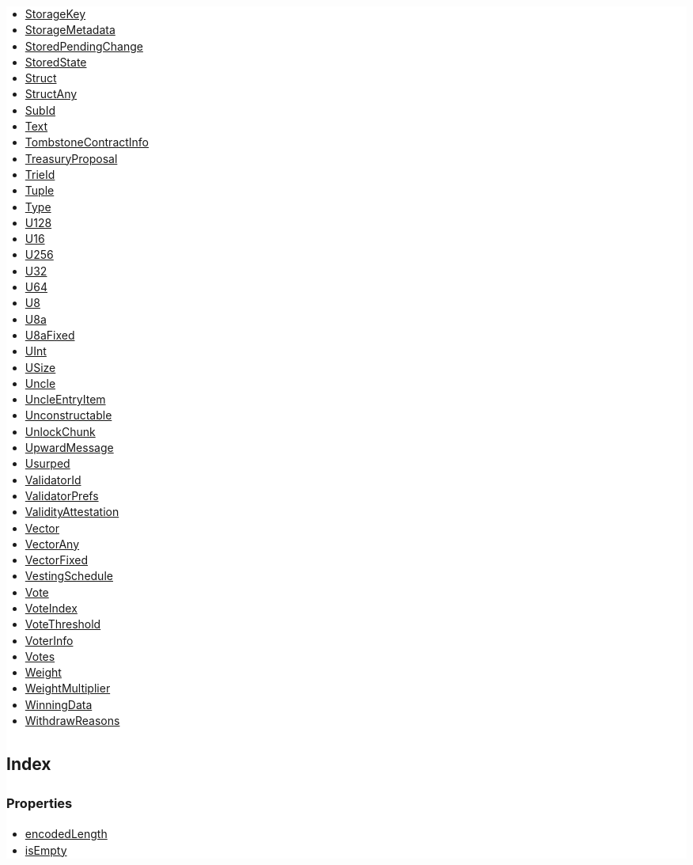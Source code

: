 * [StorageKey](../classes/_primitive_storagekey_.storagekey.md)
* [StorageMetadata](../classes/_metadata_v0_storage_.storagemetadata.md)
* [StoredPendingChange](_srml_grandpa_types_.storedpendingchange.md)
* [StoredState](_srml_grandpa_types_.storedstate.md)
* [Struct](../classes/_codec_struct_.struct.md)
* [StructAny](../classes/_codec_structany_.structany.md)
* [SubId](_srml_parachains_types_.subid.md)
* [Text](../classes/_primitive_text_.text.md)
* [TombstoneContractInfo](_srml_contracts_types_.tombstonecontractinfo.md)
* [TreasuryProposal](../classes/_type_treasuryproposal_.treasuryproposal.md)
* [TrieId](_srml_contracts_types_.trieid.md)
* [Tuple](../classes/_codec_tuple_.tuple.md)
* [Type](../classes/_primitive_type_.type.md)
* [U128](../classes/_primitive_u128_.u128.md)
* [U16](../classes/_primitive_u16_.u16.md)
* [U256](../classes/_primitive_u256_.u256.md)
* [U32](../classes/_primitive_u32_.u32.md)
* [U64](../classes/_primitive_u64_.u64.md)
* [U8](../classes/_primitive_u8_.u8.md)
* [U8a](../classes/_codec_u8a_.u8a.md)
* [U8aFixed](../classes/_codec_u8afixed_.u8afixed.md)
* [UInt](../classes/_codec_uint_.uint.md)
* [USize](../classes/_primitive_usize_.usize.md)
* [Uncle](../classes/_type_uncleentryitem_.uncle.md)
* [UncleEntryItem](../classes/_type_uncleentryitem_.uncleentryitem.md)
* [Unconstructable](../classes/_primitive_unconstructable_.unconstructable.md)
* [UnlockChunk](../classes/_type_unlockchunk_.unlockchunk.md)
* [UpwardMessage](_srml_parachains_types_.upwardmessage.md)
* [Usurped](../classes/_rpc_extrinsicstatus_.usurped.md)
* [ValidatorId](../classes/_type_validatorid_.validatorid.md)
* [ValidatorPrefs](../classes/_type_validatorprefs_.validatorprefs.md)
* [ValidityAttestation](_srml_parachains_types_.validityattestation.md)
* [Vector](../classes/_codec_vector_.vector.md)
* [VectorAny](../classes/_codec_vectorany_.vectorany.md)
* [VectorFixed](../classes/_codec_vectorfixed_.vectorfixed.md)
* [VestingSchedule](../classes/_type_vestingschedule_.vestingschedule.md)
* [Vote](../classes/_type_vote_.vote.md)
* [VoteIndex](../classes/_type_voteindex_.voteindex.md)
* [VoteThreshold](../classes/_type_votethreshold_.votethreshold.md)
* [VoterInfo](../classes/_type_voterinfo_.voterinfo.md)
* [Votes](../classes/_type_votes_.votes.md)
* [Weight](../classes/_primitive_weight_.weight.md)
* [WeightMultiplier](../classes/_primitive_weightmultiplier_.weightmultiplier.md)
* [WinningData](_srml_parachains_types_.winningdata.md)
* [WithdrawReasons](../classes/_type_withdrawreasons_.withdrawreasons.md)

## Index

### Properties

* [encodedLength](_types_.codec.md#encodedlength)
* [isEmpty](_types_.codec.md#isempty)
